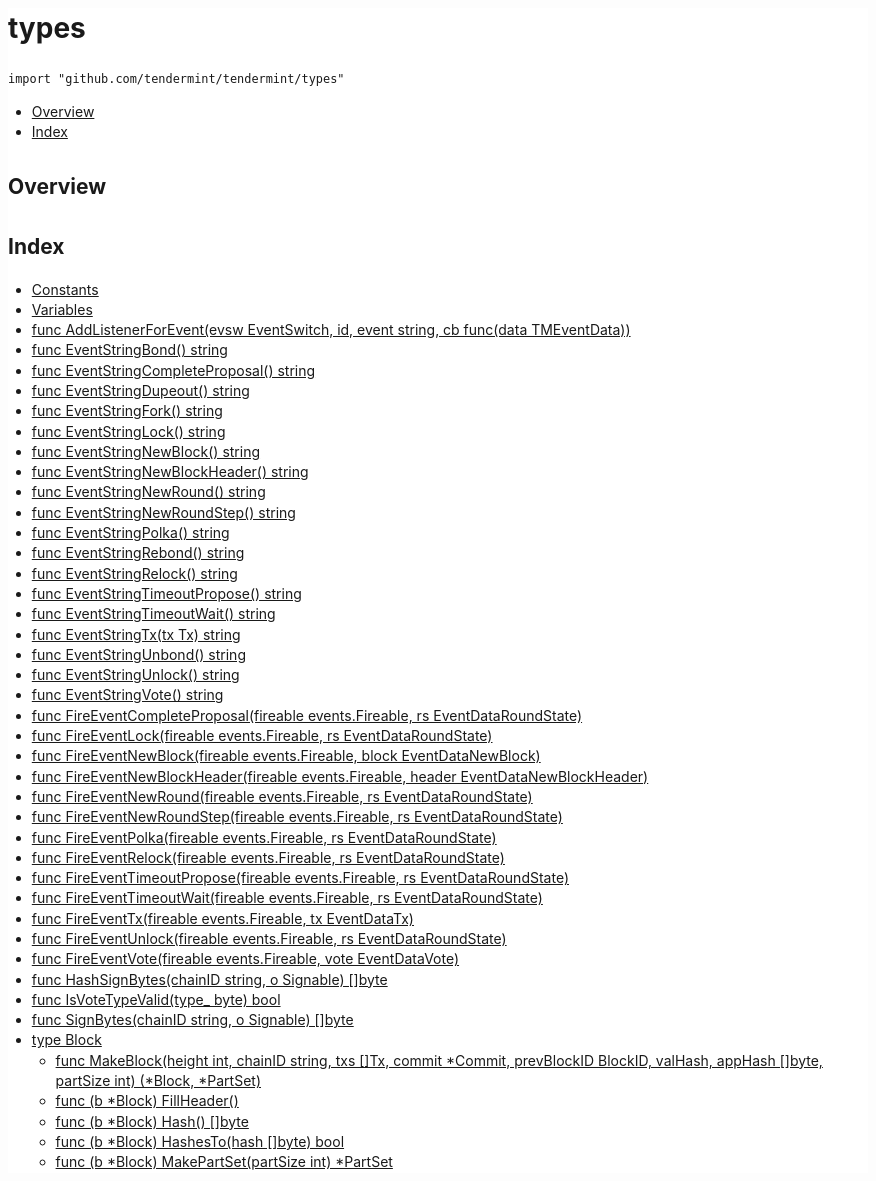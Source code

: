 

# types
`import "github.com/tendermint/tendermint/types"`

* [Overview](#pkg-overview)
* [Index](#pkg-index)

## <a name="pkg-overview">Overview</a>



## <a name="pkg-index">Index</a>
* [Constants](#pkg-constants)
* [Variables](#pkg-variables)
* [func AddListenerForEvent(evsw EventSwitch, id, event string, cb func(data TMEventData))](#AddListenerForEvent)
* [func EventStringBond() string](#EventStringBond)
* [func EventStringCompleteProposal() string](#EventStringCompleteProposal)
* [func EventStringDupeout() string](#EventStringDupeout)
* [func EventStringFork() string](#EventStringFork)
* [func EventStringLock() string](#EventStringLock)
* [func EventStringNewBlock() string](#EventStringNewBlock)
* [func EventStringNewBlockHeader() string](#EventStringNewBlockHeader)
* [func EventStringNewRound() string](#EventStringNewRound)
* [func EventStringNewRoundStep() string](#EventStringNewRoundStep)
* [func EventStringPolka() string](#EventStringPolka)
* [func EventStringRebond() string](#EventStringRebond)
* [func EventStringRelock() string](#EventStringRelock)
* [func EventStringTimeoutPropose() string](#EventStringTimeoutPropose)
* [func EventStringTimeoutWait() string](#EventStringTimeoutWait)
* [func EventStringTx(tx Tx) string](#EventStringTx)
* [func EventStringUnbond() string](#EventStringUnbond)
* [func EventStringUnlock() string](#EventStringUnlock)
* [func EventStringVote() string](#EventStringVote)
* [func FireEventCompleteProposal(fireable events.Fireable, rs EventDataRoundState)](#FireEventCompleteProposal)
* [func FireEventLock(fireable events.Fireable, rs EventDataRoundState)](#FireEventLock)
* [func FireEventNewBlock(fireable events.Fireable, block EventDataNewBlock)](#FireEventNewBlock)
* [func FireEventNewBlockHeader(fireable events.Fireable, header EventDataNewBlockHeader)](#FireEventNewBlockHeader)
* [func FireEventNewRound(fireable events.Fireable, rs EventDataRoundState)](#FireEventNewRound)
* [func FireEventNewRoundStep(fireable events.Fireable, rs EventDataRoundState)](#FireEventNewRoundStep)
* [func FireEventPolka(fireable events.Fireable, rs EventDataRoundState)](#FireEventPolka)
* [func FireEventRelock(fireable events.Fireable, rs EventDataRoundState)](#FireEventRelock)
* [func FireEventTimeoutPropose(fireable events.Fireable, rs EventDataRoundState)](#FireEventTimeoutPropose)
* [func FireEventTimeoutWait(fireable events.Fireable, rs EventDataRoundState)](#FireEventTimeoutWait)
* [func FireEventTx(fireable events.Fireable, tx EventDataTx)](#FireEventTx)
* [func FireEventUnlock(fireable events.Fireable, rs EventDataRoundState)](#FireEventUnlock)
* [func FireEventVote(fireable events.Fireable, vote EventDataVote)](#FireEventVote)
* [func HashSignBytes(chainID string, o Signable) []byte](#HashSignBytes)
* [func IsVoteTypeValid(type_ byte) bool](#IsVoteTypeValid)
* [func SignBytes(chainID string, o Signable) []byte](#SignBytes)
* [type Block](#Block)
  * [func MakeBlock(height int, chainID string, txs []Tx, commit *Commit, prevBlockID BlockID, valHash, appHash []byte, partSize int) (*Block, *PartSet)](#MakeBlock)
  * [func (b *Block) FillHeader()](#Block.FillHeader)
  * [func (b *Block) Hash() []byte](#Block.Hash)
  * [func (b *Block) HashesTo(hash []byte) bool](#Block.HashesTo)
  * [func (b *Block) MakePartSet(partSize int) *PartSet](#Block.MakePartSet)